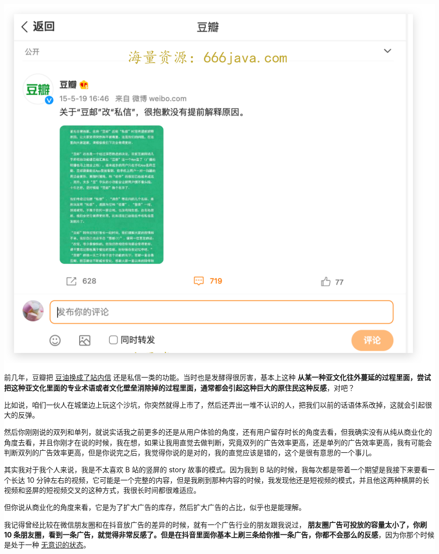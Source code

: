![image-20240510225231732](./assets/image-20240510225231732.png)

前几年，豆瓣把 [豆油换成了站内信](https://www.douban.com/note/666303315/?_i=2710588t4MPs30) 还是私信一类的功能。当时也是发酵得很厉害，基本上这种 **从某一种亚文化往外蔓延的过程里面，尝试把这种亚文化里面的专业术语或者文化壁垒消除掉的过程里面，通常都会引起这种巨大的原住民这种反感**，对吧？

比如说，咱们一伙人在城堡边上玩这个沙坑，你突然就得上市了，然后还弄出一堆不认识的人，把我们以前的话语体系改掉，这就会引起很大的反弹。

然后你刚刚说的双列和单列，就说实话我之前更多的还是从用户体验的角度，还有用户留存时长的角度去看，但我确实没有从纯从商业化的角度去看，并且你刚才在说的时候，我在想，如果让我用直觉去做判断，究竟双列的广告效率更高，还是单列的广告效率更高，我有可能会判断双列的广告效率更高，但是你说完之后，我觉得你说的是对的，我的直觉应该是错的，这个是很有意思的一个事儿。

其实我对于我个人来说，我是不太喜欢 B 站的竖屏的 story 故事的模式。因为我到 B 站的时候，我每次都是带着一个期望是我接下来要看一个长达 10 分钟左右的视频，它可能是一个完整的内容，但是我刷到那种内容的时候，我发现他还是短视频的模式，并且他这两种横屏的长视频和竖屏的短视频交叉的这种方式，我很长时间都很难适应。

但你说从商业化的角度来看，它是为了扩大广告的库存，然后扩大广告的占比，似乎也是能理解。

我记得曾经比较在微信朋友圈和在抖音放广告的差异的时候，就有一个广告行业的朋友跟我说过， **朋友圈广告可投放的容量太小了，你刷 10 条朋友圈，看到一条广告，就觉得非常反感了。但是在抖音里面你基本上刷三条给你推一条广告，你都不会那么的反感**，因为你那个时候是处于一种 [无意识的状态](https://time.geekbang.org/column/article/551301)。
